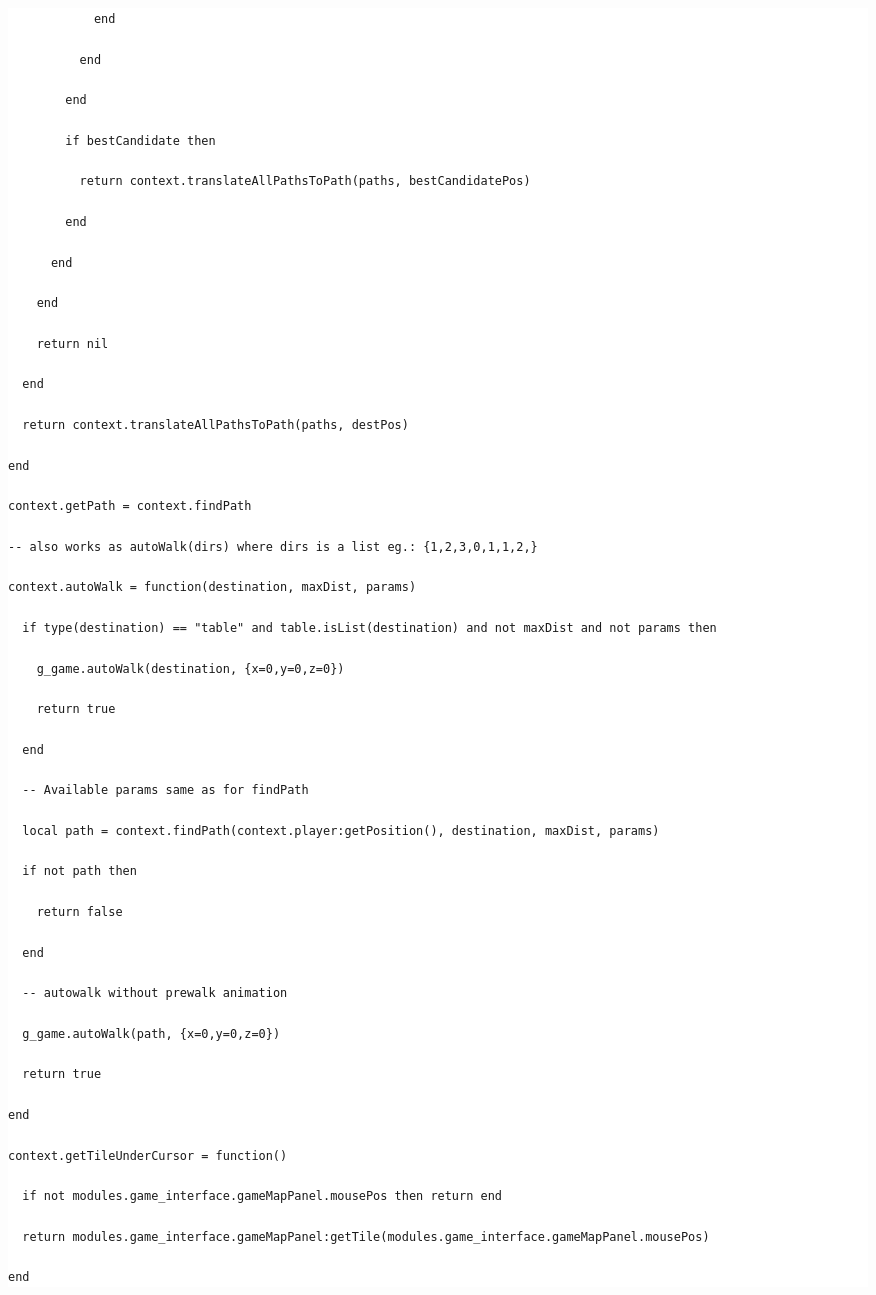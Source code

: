 ```
            end

          end

        end

        if bestCandidate then

          return context.translateAllPathsToPath(paths, bestCandidatePos)      

        end

      end

    end

    return nil

  end

  return context.translateAllPathsToPath(paths, destPos)

end

context.getPath = context.findPath

-- also works as autoWalk(dirs) where dirs is a list eg.: {1,2,3,0,1,1,2,}

context.autoWalk = function(destination, maxDist, params) 

  if type(destination) == "table" and table.isList(destination) and not maxDist and not params then

    g_game.autoWalk(destination, {x=0,y=0,z=0})

    return true

  end

  -- Available params same as for findPath

  local path = context.findPath(context.player:getPosition(), destination, maxDist, params)

  if not path then

    return false

  end

  -- autowalk without prewalk animation

  g_game.autoWalk(path, {x=0,y=0,z=0})

  return true

end

context.getTileUnderCursor = function()

  if not modules.game_interface.gameMapPanel.mousePos then return end

  return modules.game_interface.gameMapPanel:getTile(modules.game_interface.gameMapPanel.mousePos)

end
```